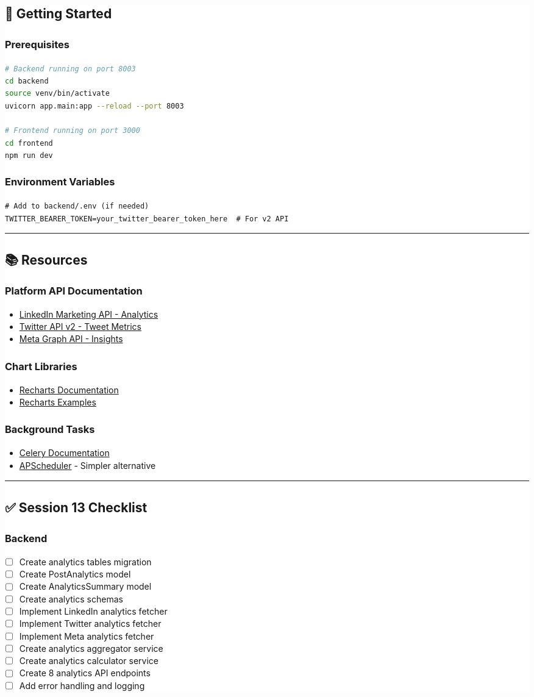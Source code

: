 
## 🚀 Getting Started

### Prerequisites
```bash
# Backend running on port 8003
cd backend
source venv/bin/activate
uvicorn app.main:app --reload --port 8003

# Frontend running on port 3000
cd frontend
npm run dev
```

### Environment Variables
```env
# Add to backend/.env (if needed)
TWITTER_BEARER_TOKEN=your_twitter_bearer_token_here  # For v2 API
```

---

## 📚 Resources

### Platform API Documentation
- [LinkedIn Marketing API - Analytics](https://learn.microsoft.com/en-us/linkedin/marketing/integrations/community-management/shares/network-update-social-actions)
- [Twitter API v2 - Tweet Metrics](https://developer.twitter.com/en/docs/twitter-api/metrics)
- [Meta Graph API - Insights](https://developers.facebook.com/docs/graph-api/reference/insights)

### Chart Libraries
- [Recharts Documentation](https://recharts.org/en-US/)
- [Recharts Examples](https://recharts.org/en-US/examples)

### Background Tasks
- [Celery Documentation](https://docs.celeryproject.org/en/stable/)
- [APScheduler](https://apscheduler.readthedocs.io/) - Simpler alternative

---

## ✅ Session 13 Checklist

### Backend
- [ ] Create analytics tables migration
- [ ] Create PostAnalytics model
- [ ] Create AnalyticsSummary model
- [ ] Create analytics schemas
- [ ] Implement LinkedIn analytics fetcher
- [ ] Implement Twitter analytics fetcher
- [ ] Implement Meta analytics fetcher
- [ ] Create analytics aggregator service
- [ ] Create analytics calculator service
- [ ] Create 8 analytics API endpoints
- [ ] Add error handling and logging
